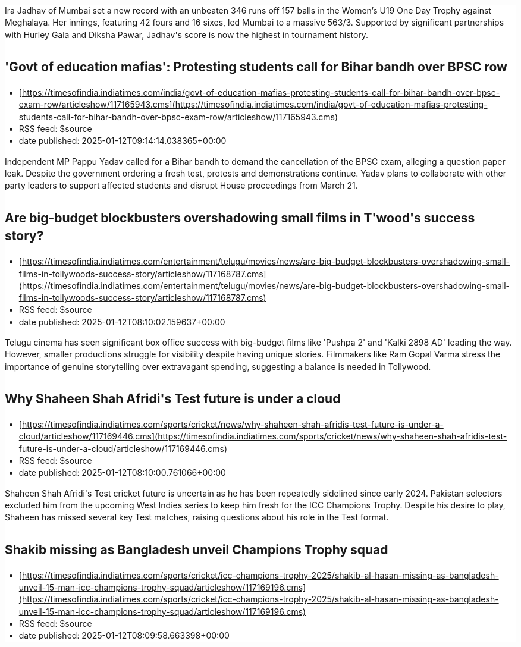 Ira Jadhav of Mumbai set a new record with an unbeaten 346 runs off 157 balls in the Women’s U19 One Day Trophy against Meghalaya. Her innings, featuring 42 fours and 16 sixes, led Mumbai to a massive 563/3. Supported by significant partnerships with Hurley Gala and Diksha Pawar, Jadhav's score is now the highest in tournament history.

## 'Govt of education mafias': Protesting students call for Bihar bandh over BPSC row
 - [https://timesofindia.indiatimes.com/india/govt-of-education-mafias-protesting-students-call-for-bihar-bandh-over-bpsc-exam-row/articleshow/117165943.cms](https://timesofindia.indiatimes.com/india/govt-of-education-mafias-protesting-students-call-for-bihar-bandh-over-bpsc-exam-row/articleshow/117165943.cms)
 - RSS feed: $source
 - date published: 2025-01-12T09:14:14.038365+00:00

Independent MP Pappu Yadav called for a Bihar bandh to demand the cancellation of the BPSC exam, alleging a question paper leak. Despite the government ordering a fresh test, protests and demonstrations continue. Yadav plans to collaborate with other party leaders to support affected students and disrupt House proceedings from March 21.

## Are big-budget blockbusters overshadowing small films in T'wood's success story?
 - [https://timesofindia.indiatimes.com/entertainment/telugu/movies/news/are-big-budget-blockbusters-overshadowing-small-films-in-tollywoods-success-story/articleshow/117168787.cms](https://timesofindia.indiatimes.com/entertainment/telugu/movies/news/are-big-budget-blockbusters-overshadowing-small-films-in-tollywoods-success-story/articleshow/117168787.cms)
 - RSS feed: $source
 - date published: 2025-01-12T08:10:02.159637+00:00

Telugu cinema has seen significant box office success with big-budget films like 'Pushpa 2' and 'Kalki 2898 AD' leading the way. However, smaller productions struggle for visibility despite having unique stories. Filmmakers like Ram Gopal Varma stress the importance of genuine storytelling over extravagant spending, suggesting a balance is needed in Tollywood.

## Why Shaheen Shah Afridi's Test future is under a cloud
 - [https://timesofindia.indiatimes.com/sports/cricket/news/why-shaheen-shah-afridis-test-future-is-under-a-cloud/articleshow/117169446.cms](https://timesofindia.indiatimes.com/sports/cricket/news/why-shaheen-shah-afridis-test-future-is-under-a-cloud/articleshow/117169446.cms)
 - RSS feed: $source
 - date published: 2025-01-12T08:10:00.761066+00:00

Shaheen Shah Afridi's Test cricket future is uncertain as he has been repeatedly sidelined since early 2024. Pakistan selectors excluded him from the upcoming West Indies series to keep him fresh for the ICC Champions Trophy. Despite his desire to play, Shaheen has missed several key Test matches, raising questions about his role in the Test format.

## Shakib missing as Bangladesh unveil Champions Trophy squad
 - [https://timesofindia.indiatimes.com/sports/cricket/icc-champions-trophy-2025/shakib-al-hasan-missing-as-bangladesh-unveil-15-man-icc-champions-trophy-squad/articleshow/117169196.cms](https://timesofindia.indiatimes.com/sports/cricket/icc-champions-trophy-2025/shakib-al-hasan-missing-as-bangladesh-unveil-15-man-icc-champions-trophy-squad/articleshow/117169196.cms)
 - RSS feed: $source
 - date published: 2025-01-12T08:09:58.663398+00:00
